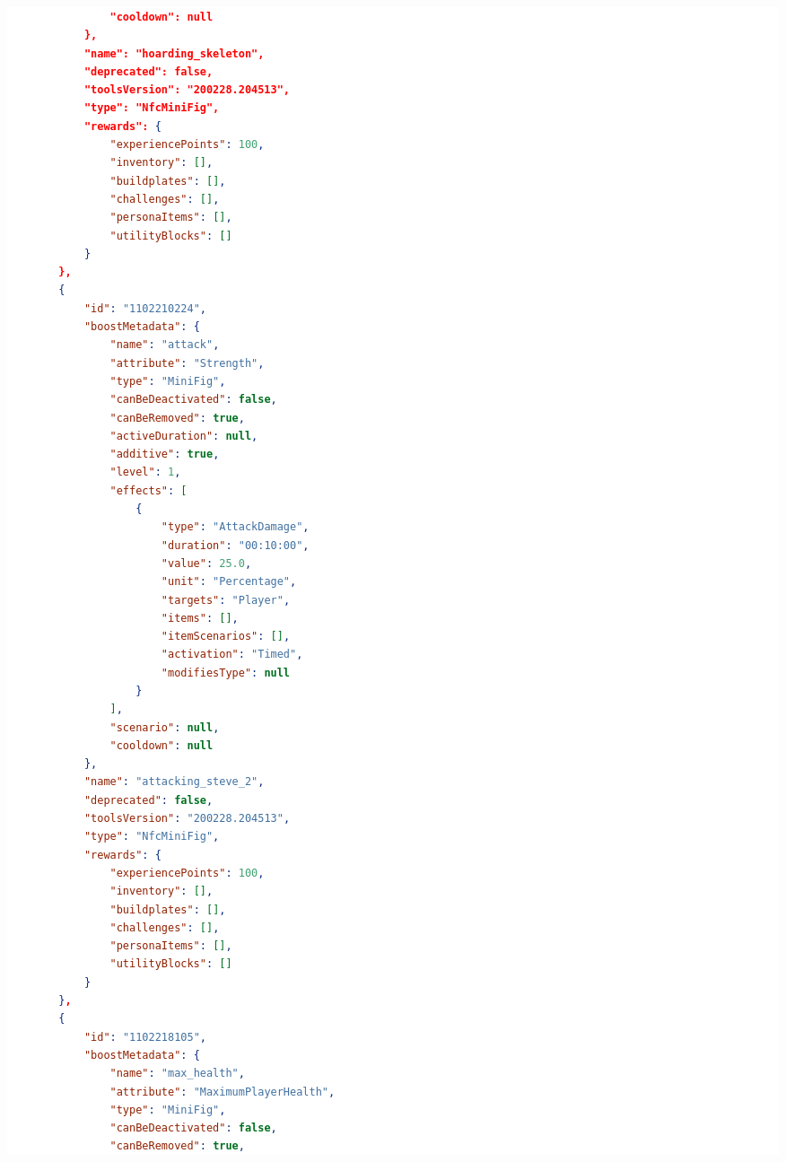 ~~~json
                "cooldown": null
            },
            "name": "hoarding_skeleton",
            "deprecated": false,
            "toolsVersion": "200228.204513",
            "type": "NfcMiniFig",
            "rewards": {
                "experiencePoints": 100,
                "inventory": [],
                "buildplates": [],
                "challenges": [],
                "personaItems": [],
                "utilityBlocks": []
            }
        },
        {
            "id": "1102210224",
            "boostMetadata": {
                "name": "attack",
                "attribute": "Strength",
                "type": "MiniFig",
                "canBeDeactivated": false,
                "canBeRemoved": true,
                "activeDuration": null,
                "additive": true,
                "level": 1,
                "effects": [
                    {
                        "type": "AttackDamage",
                        "duration": "00:10:00",
                        "value": 25.0,
                        "unit": "Percentage",
                        "targets": "Player",
                        "items": [],
                        "itemScenarios": [],
                        "activation": "Timed",
                        "modifiesType": null
                    }
                ],
                "scenario": null,
                "cooldown": null
            },
            "name": "attacking_steve_2",
            "deprecated": false,
            "toolsVersion": "200228.204513",
            "type": "NfcMiniFig",
            "rewards": {
                "experiencePoints": 100,
                "inventory": [],
                "buildplates": [],
                "challenges": [],
                "personaItems": [],
                "utilityBlocks": []
            }
        },
        {
            "id": "1102218105",
            "boostMetadata": {
                "name": "max_health",
                "attribute": "MaximumPlayerHealth",
                "type": "MiniFig",
                "canBeDeactivated": false,
                "canBeRemoved": true,
~~~